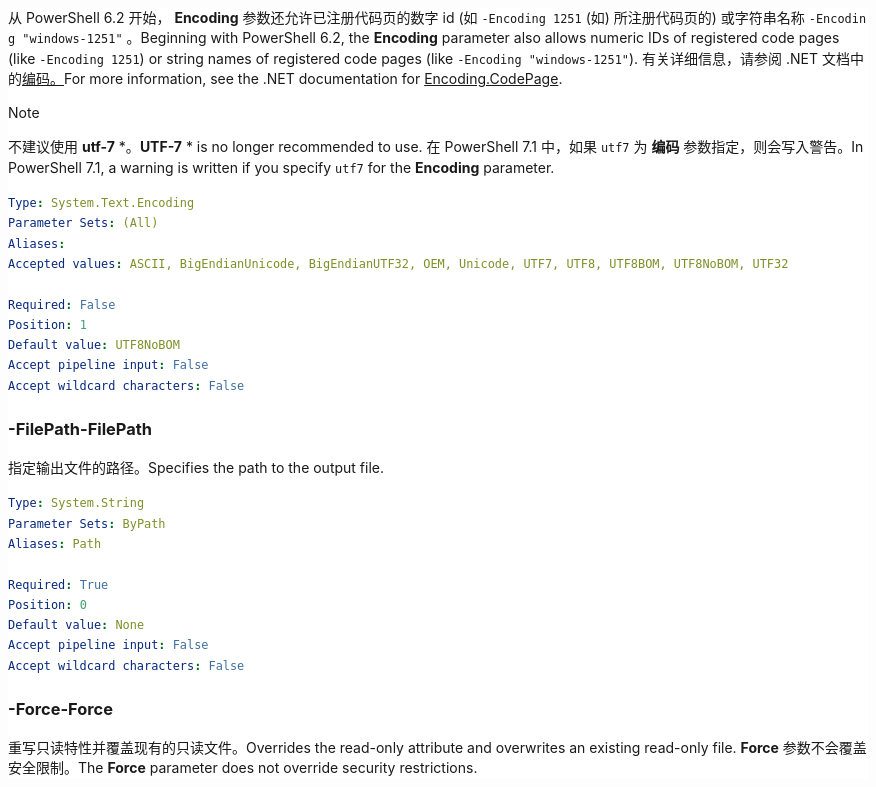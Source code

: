 <span data-ttu-id="d1434-165">从 PowerShell 6.2 开始， **Encoding** 参数还允许已注册代码页的数字 id (如 `-Encoding 1251` (如) 所注册代码页的) 或字符串名称 `-Encoding "windows-1251"` 。</span><span class="sxs-lookup"><span data-stu-id="d1434-165">Beginning with PowerShell 6.2, the **Encoding** parameter also allows numeric IDs of registered code pages (like `-Encoding 1251`) or string names of registered code pages (like `-Encoding "windows-1251"`).</span></span> <span data-ttu-id="d1434-166">有关详细信息，请参阅 .NET 文档中的[编码。](/dotnet/api/system.text.encoding.codepage?view=netcore-2.2)</span><span class="sxs-lookup"><span data-stu-id="d1434-166">For more information, see the .NET documentation for [Encoding.CodePage](/dotnet/api/system.text.encoding.codepage?view=netcore-2.2).</span></span>

> [!NOTE]
> <span data-ttu-id="d1434-167">不建议使用 **utf-7** \*。</span><span class="sxs-lookup"><span data-stu-id="d1434-167">**UTF-7** \* is no longer recommended to use.</span></span> <span data-ttu-id="d1434-168">在 PowerShell 7.1 中，如果 `utf7` 为 **编码** 参数指定，则会写入警告。</span><span class="sxs-lookup"><span data-stu-id="d1434-168">In PowerShell 7.1, a warning is written if you specify `utf7` for the **Encoding** parameter.</span></span>

```yaml
Type: System.Text.Encoding
Parameter Sets: (All)
Aliases:
Accepted values: ASCII, BigEndianUnicode, BigEndianUTF32, OEM, Unicode, UTF7, UTF8, UTF8BOM, UTF8NoBOM, UTF32

Required: False
Position: 1
Default value: UTF8NoBOM
Accept pipeline input: False
Accept wildcard characters: False
```

### <span data-ttu-id="d1434-169">-FilePath</span><span class="sxs-lookup"><span data-stu-id="d1434-169">-FilePath</span></span>

<span data-ttu-id="d1434-170">指定输出文件的路径。</span><span class="sxs-lookup"><span data-stu-id="d1434-170">Specifies the path to the output file.</span></span>

```yaml
Type: System.String
Parameter Sets: ByPath
Aliases: Path

Required: True
Position: 0
Default value: None
Accept pipeline input: False
Accept wildcard characters: False
```

### <span data-ttu-id="d1434-171">-Force</span><span class="sxs-lookup"><span data-stu-id="d1434-171">-Force</span></span>

<span data-ttu-id="d1434-172">重写只读特性并覆盖现有的只读文件。</span><span class="sxs-lookup"><span data-stu-id="d1434-172">Overrides the read-only attribute and overwrites an existing read-only file.</span></span> <span data-ttu-id="d1434-173">**Force** 参数不会覆盖安全限制。</span><span class="sxs-lookup"><span data-stu-id="d1434-173">The **Force** parameter does not override security restrictions.</span></span>
